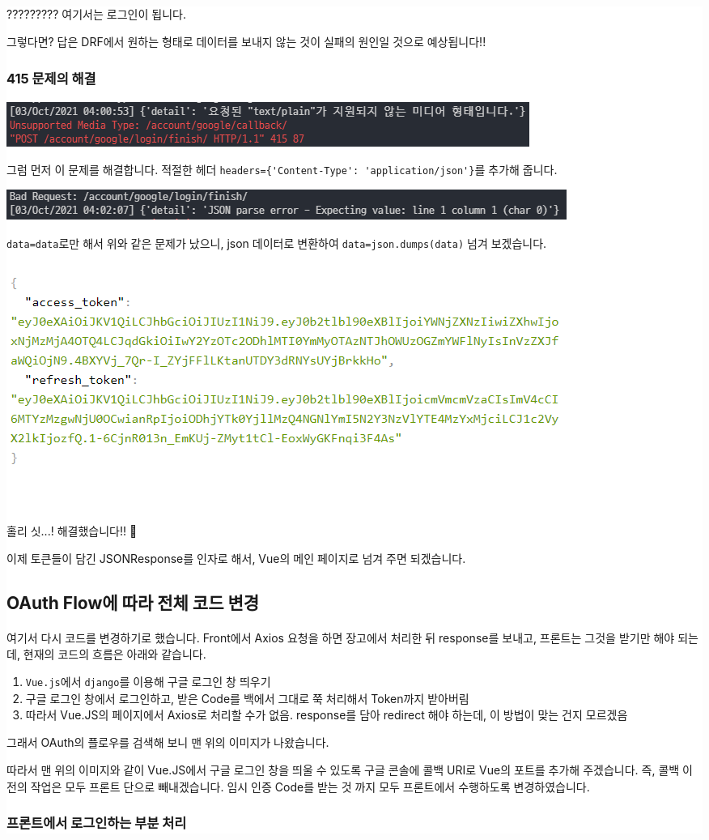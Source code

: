 ????????? 여기서는 로그인이 됩니다.

그렇다면? 답은 DRF에서 원하는 형태로 데이터를 보내지 않는 것이 실패의 원인일 것으로 예상됩니다!!

### 415 문제의 해결

![image-20211003040123999](oauth.assets/image-20211003040123999.png)

그럼 먼저 이 문제를 해결합니다. 적절한 헤더 `headers={'Content-Type': 'application/json'}`를 추가해 줍니다.

![image-20211003040240600](oauth.assets/image-20211003040240600.png)

`data=data`로만 해서 위와 같은 문제가 났으니, json 데이터로 변환하여 `data=json.dumps(data)` 넘겨 보겠습니다.

### ![image-20211003040929577](oauth.assets/image-20211003040929577.png)

홀리 싯...! 해결했습니다!! 🥳

이제 토큰들이 담긴 JSONResponse를 인자로 해서, Vue의 메인 페이지로 넘겨 주면 되겠습니다.

## OAuth Flow에 따라 전체 코드 변경

여기서 다시 코드를 변경하기로 했습니다. Front에서 Axios 요청을 하면 장고에서 처리한 뒤 response를 보내고, 프론트는 그것을 받기만 해야 되는데, 현재의 코드의 흐름은 아래와 같습니다.

1.  `Vue.js`에서 `django`를 이용해 구글 로그인 창 띄우기
2. 구글 로그인 창에서 로그인하고, 받은 Code를 백에서 그대로 쭉 처리해서 Token까지 받아버림
3. 따라서 Vue.JS의 페이지에서 Axios로 처리할 수가 없음. response를 담아 redirect 해야 하는데, 이 방법이 맞는 건지 모르겠음

그래서 OAuth의 플로우를 검색해 보니 맨 위의 이미지가 나왔습니다.

따라서 맨 위의 이미지와 같이 Vue.JS에서 구글 로그인 창을 띄울 수 있도록 구글 콘솔에 콜백 URI로 Vue의 포트를 추가해 주겠습니다. 즉, 콜백 이전의 작업은 모두 프론트 단으로 빼내겠습니다. 임시 인증 Code를 받는 것 까지 모두 프론트에서 수행하도록 변경하였습니다.

### 프론트에서 로그인하는 부분 처리
